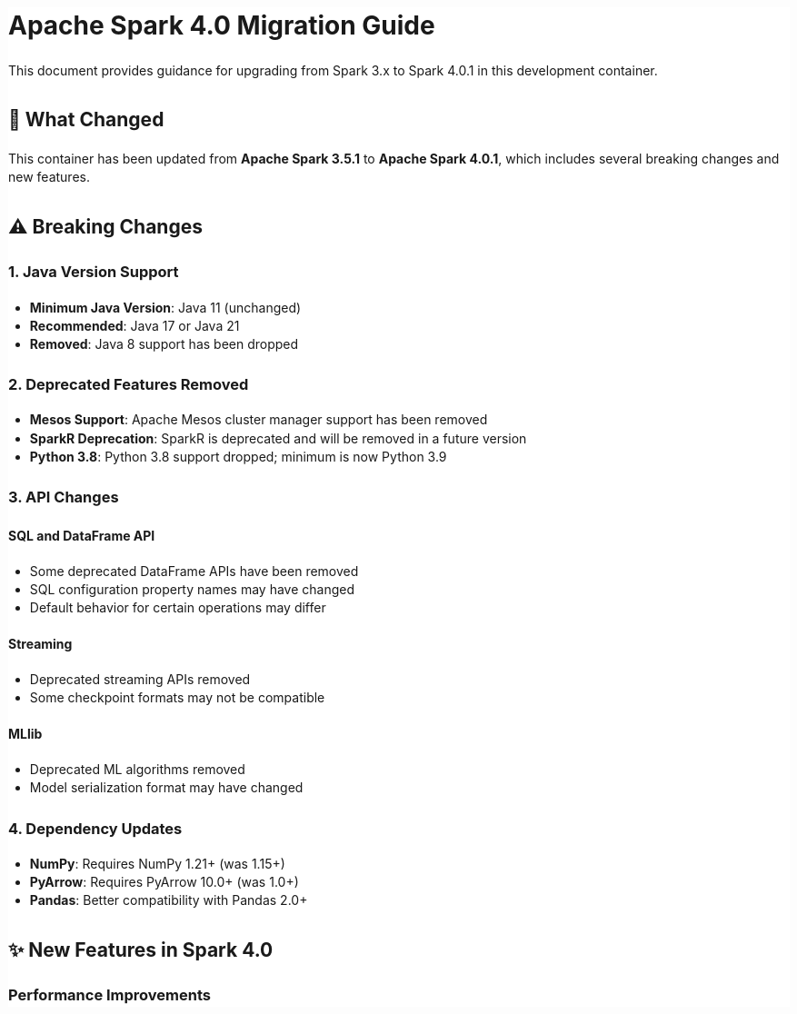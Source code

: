 # Apache Spark 4.0 Migration Guide

This document provides guidance for upgrading from Spark 3.x to Spark 4.0.1 in this development container.

## 🔄 What Changed

This container has been updated from **Apache Spark 3.5.1** to **Apache Spark 4.0.1**, which includes several breaking changes and new features.

## ⚠️ Breaking Changes

### 1. Java Version Support

- **Minimum Java Version**: Java 11 (unchanged)
- **Recommended**: Java 17 or Java 21
- **Removed**: Java 8 support has been dropped

### 2. Deprecated Features Removed

- **Mesos Support**: Apache Mesos cluster manager support has been removed
- **SparkR Deprecation**: SparkR is deprecated and will be removed in a future version
- **Python 3.8**: Python 3.8 support dropped; minimum is now Python 3.9

### 3. API Changes

#### SQL and DataFrame API

- Some deprecated DataFrame APIs have been removed
- SQL configuration property names may have changed
- Default behavior for certain operations may differ

#### Streaming

- Deprecated streaming APIs removed
- Some checkpoint formats may not be compatible

#### MLlib

- Deprecated ML algorithms removed
- Model serialization format may have changed

### 4. Dependency Updates

- **NumPy**: Requires NumPy 1.21+ (was 1.15+)
- **PyArrow**: Requires PyArrow 10.0+ (was 1.0+)
- **Pandas**: Better compatibility with Pandas 2.0+

## ✨ New Features in Spark 4.0

### Performance Improvements
